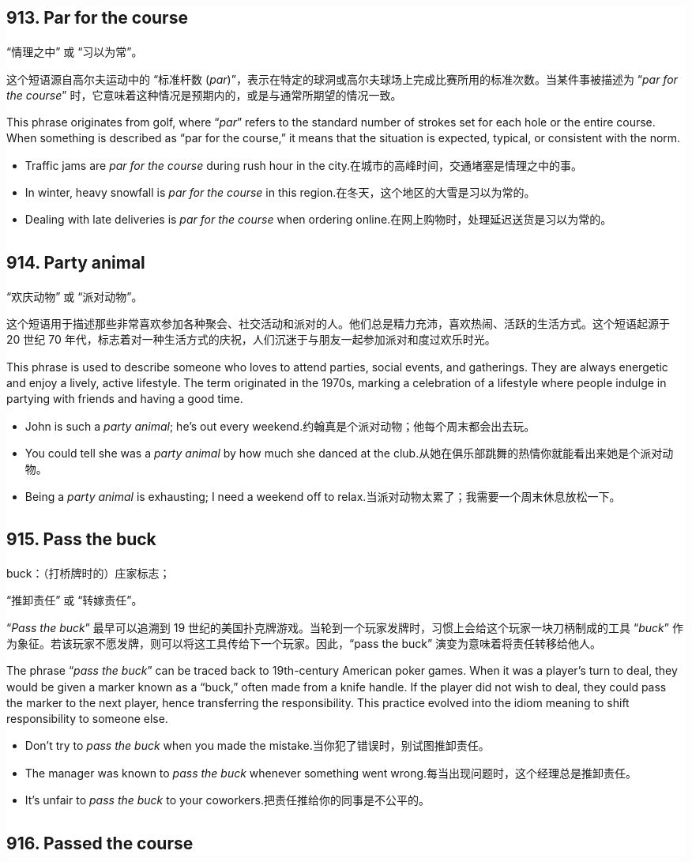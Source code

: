 ## 913. Par for the course

“情理之中” 或 “习以为常”。

这个短语源自高尔夫运动中的 “标准杆数 (*par*)”，表示在特定的球洞或高尔夫球场上完成比赛所用的标准次数。当某件事被描述为 “*par for the course*” 时，它意味着这种情况是预期内的，或是与通常所期望的情况一致。

This phrase originates from golf, where “*par*” refers to the standard number of strokes set for each hole or the entire course. When something is described as “par for the course,” it means that the situation is expected, typical, or consistent with the norm.

- Traffic jams are *par for the course* during rush hour in the city.在城市的高峰时间，交通堵塞是情理之中的事。

- In winter, heavy snowfall is *par for the course* in this region.在冬天，这个地区的大雪是习以为常的。

- Dealing with late deliveries is *par for the course* when ordering online.在网上购物时，处理延迟送货是习以为常的。

## 914. Party animal

“欢庆动物” 或 “派对动物”。

这个短语用于描述那些非常喜欢参加各种聚会、社交活动和派对的人。他们总是精力充沛，喜欢热闹、活跃的生活方式。这个短语起源于 20 世纪 70 年代，标志着对一种生活方式的庆祝，人们沉迷于与朋友一起参加派对和度过欢乐时光。

This phrase is used to describe someone who loves to attend parties, social events, and gatherings. They are always energetic and enjoy a lively, active lifestyle. The term originated in the 1970s, marking a celebration of a lifestyle where people indulge in partying with friends and having a good time.

- John is such a *party animal*; he’s out every weekend.约翰真是个派对动物；他每个周末都会出去玩。

- You could tell she was a *party animal* by how much she danced at the club.从她在俱乐部跳舞的热情你就能看出来她是个派对动物。

- Being a *party animal* is exhausting; I need a weekend off to relax.当派对动物太累了；我需要一个周末休息放松一下。

## 915. Pass the buck

buck：（打桥牌时的）庄家标志；

“推卸责任” 或 “转嫁责任”。

“*Pass the buck*” 最早可以追溯到 19 世纪的美国扑克牌游戏。当轮到一个玩家发牌时，习惯上会给这个玩家一块刀柄制成的工具 “*buck*” 作为象征。若该玩家不愿发牌，则可以将这工具传给下一个玩家。因此，“pass the buck” 演变为意味着将责任转移给他人。

The phrase “*pass the buck*” can be traced back to 19th-century American poker games. When it was a player’s turn to deal, they would be given a marker known as a “buck,” often made from a knife handle. If the player did not wish to deal, they could pass the marker to the next player, hence transferring the responsibility. This practice evolved into the idiom meaning to shift responsibility to someone else.

- Don’t try to *pass the buck* when you made the mistake.当你犯了错误时，别试图推卸责任。

- The manager was known to *pass the buck* whenever something went wrong.每当出现问题时，这个经理总是推卸责任。

- It’s unfair to *pass the buck* to your coworkers.把责任推给你的同事是不公平的。

## 916. Passed the course
